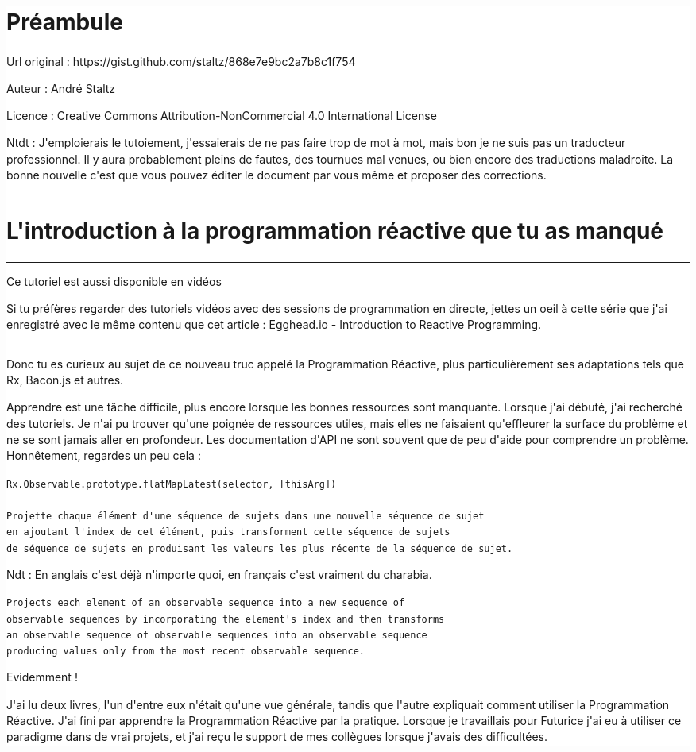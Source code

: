 # Préambule

Url original : https://gist.github.com/staltz/868e7e9bc2a7b8c1f754

Auteur : [André Staltz](https://github.com/staltz)

Licence : [Creative Commons Attribution-NonCommercial 4.0 International License](http://creativecommons.org/licenses/by-nc/4.0/)

Ntdt : J'emploierais le tutoiement, j'essaierais de ne pas faire trop de mot à mot, mais bon je ne suis pas un traducteur professionnel. Il y aura probablement pleins de fautes, des tournues mal venues, ou bien encore des traductions maladroite. La bonne nouvelle c'est que vous pouvez éditer le document par vous même et proposer des corrections.

# L'introduction à la programmation réactive que tu as manqué

_____
Ce tutoriel est aussi disponible en vidéos

Si tu préfères regarder des tutoriels vidéos avec des sessions de programmation en directe, jettes  un oeil à cette série que j'ai enregistré avec le même contenu que cet article : [Egghead.io - Introduction to Reactive Programming](https://egghead.io/series/introduction-to-reactive-programming).
_____

Donc tu es curieux au sujet de ce nouveau truc appelé la Programmation Réactive, plus particulièrement ses adaptations tels que Rx, Bacon.js et autres.

Apprendre est une tâche difficile, plus encore lorsque les bonnes ressources sont manquante.
Lorsque j'ai débuté, j'ai recherché des tutoriels. Je n'ai pu trouver qu'une poignée de ressources utiles, mais elles ne faisaient qu'effleurer la surface du problème et ne se sont jamais aller en profondeur. Les documentation d'API ne sont souvent
que de peu d'aide pour comprendre un problème. Honnêtement, regardes un peu cela :

    Rx.Observable.prototype.flatMapLatest(selector, [thisArg])

    Projette chaque élément d'une séquence de sujets dans une nouvelle séquence de sujet
    en ajoutant l'index de cet élément, puis transforment cette séquence de sujets
    de séquence de sujets en produisant les valeurs les plus récente de la séquence de sujet.

Ndt : En anglais c'est déjà n'importe quoi, en français c'est vraiment du charabia.

    Projects each element of an observable sequence into a new sequence of
    observable sequences by incorporating the element's index and then transforms
    an observable sequence of observable sequences into an observable sequence
    producing values only from the most recent observable sequence.

Evidemment !

J'ai lu deux livres, l'un d'entre eux n'était qu'une vue générale, tandis que l'autre
expliquait comment utiliser la Programmation Réactive. J'ai fini par apprendre la
Programmation Réactive par la pratique. Lorsque je travaillais pour Futurice j'ai
eu à utiliser ce paradigme dans de vrai projets, et j'ai reçu le support de mes collègues
lorsque j'avais des difficultées.
